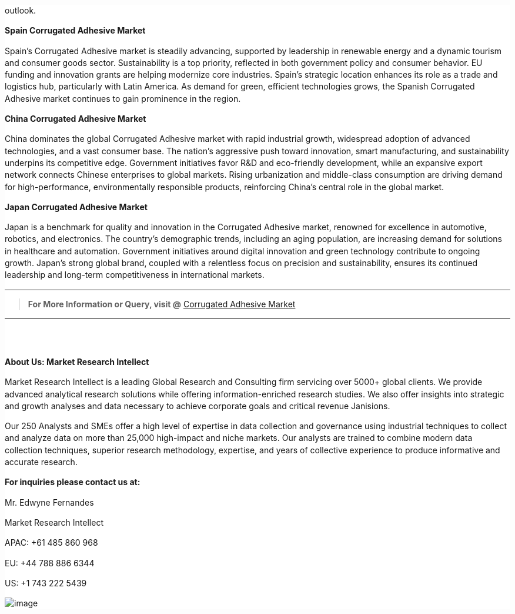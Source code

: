 outlook.</p><p class="" data-start="4424" data-end="4975"><strong data-start="4424" data-end="4445">Spain Corrugated Adhesive Market</strong></p><p class="" data-start="4424" data-end="4975">Spain&rsquo;s Corrugated Adhesive market is steadily advancing, supported by leadership in renewable energy and a dynamic tourism and consumer goods sector. Sustainability is a top priority, reflected in both government policy and consumer behavior. EU funding and innovation grants are helping modernize core industries. Spain&rsquo;s strategic location enhances its role as a trade and logistics hub, particularly with Latin America. As demand for green, efficient technologies grows, the Spanish Corrugated Adhesive market continues to gain prominence in the region.</p><p class="" data-start="4977" data-end="5589"><strong data-start="4977" data-end="4998">China Corrugated Adhesive Market</strong></p><p class="" data-start="4977" data-end="5589">China dominates the global Corrugated Adhesive market with rapid industrial growth, widespread adoption of advanced technologies, and a vast consumer base. The nation&rsquo;s aggressive push toward innovation, smart manufacturing, and sustainability underpins its competitive edge. Government initiatives favor R&amp;D and eco-friendly development, while an expansive export network connects Chinese enterprises to global markets. Rising urbanization and middle-class consumption are driving demand for high-performance, environmentally responsible products, reinforcing China&rsquo;s central role in the global market.</p><p class="" data-start="5591" data-end="6162"><strong data-start="5591" data-end="5612">Japan Corrugated Adhesive Market</strong></p><p class="" data-start="5591" data-end="6162">Japan is a benchmark for quality and innovation in the Corrugated Adhesive market, renowned for excellence in automotive, robotics, and electronics. The country&rsquo;s demographic trends, including an aging population, are increasing demand for solutions in healthcare and automation. Government initiatives around digital innovation and green technology contribute to ongoing growth. Japan&rsquo;s strong global brand, coupled with a relentless focus on precision and sustainability, ensures its continued leadership and long-term competitiveness in international markets.</p><hr /><blockquote><p><span class="font-[700]"><strong>For More Information or Query, visit&nbsp;@</strong>&nbsp;</span><span class="font-[700]"><a href="https://www.marketresearchintellect.com/product/global-corrugated-adhesive-market/?utm_source=Linkedin&utm_medium=019" target="_blank" data-tracking-control-name="article-ssr-frontend-pulse_little-text-block" data-tracking-will-navigate="" data-test-link="">Corrugated Adhesive Market</a></span></p></blockquote><hr /><h3>&nbsp;</h3><p><strong><span class="font-[700]">About Us: Market Research Intellect</span></strong></p><p><span class="">Market Research Intellect is a leading Global Research and Consulting firm servicing over 5000+ global clients. We provide advanced analytical research solutions while offering information-enriched research studies.&nbsp;</span>We also offer insights into strategic and growth analyses and data necessary to achieve corporate goals and critical revenue Janisions.</p><p><span class="">Our 250 Analysts and SMEs offer a high level of expertise in data collection and governance using industrial techniques to collect and analyze data on more than 25,000 high-impact and niche markets. Our analysts are trained to combine modern data collection techniques, superior research methodology, expertise, and years of collective experience to produce informative and accurate research.</span></p><p><strong>For inquiries please contact us at:</strong></p><p>Mr. Edwyne Fernandes</p><p>Market Research Intellect</p><p>APAC: +61 485 860 968</p><p>EU: +44 788 886 6344</p><p>US: +1 743 222 5439</p>
![image](https://github.com/user-attachments/assets/43a4d705-027e-46a3-b877-4afffb076202)
